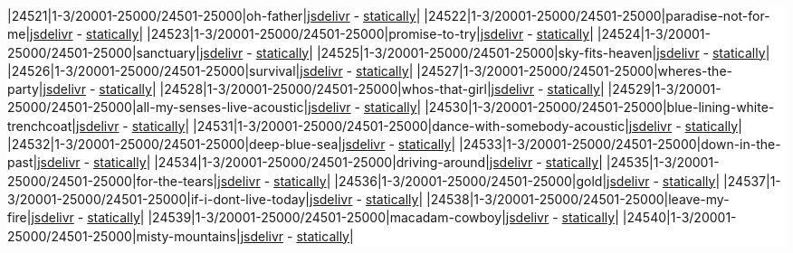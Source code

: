 |24521|1-3/20001-25000/24501-25000|oh-father|[jsdelivr](https://cdn.jsdelivr.net/gh/dbchord/webp-c-1280x720_1-3/20001-25000/24501-25000/oh-father.webp) - [statically](https://cdn.statically.io/gh/dbchord/webp-c-1280x720_1-3/img/20001-25000/24501-25000/oh-father.webp)|
|24522|1-3/20001-25000/24501-25000|paradise-not-for-me|[jsdelivr](https://cdn.jsdelivr.net/gh/dbchord/webp-c-1280x720_1-3/20001-25000/24501-25000/paradise-not-for-me.webp) - [statically](https://cdn.statically.io/gh/dbchord/webp-c-1280x720_1-3/img/20001-25000/24501-25000/paradise-not-for-me.webp)|
|24523|1-3/20001-25000/24501-25000|promise-to-try|[jsdelivr](https://cdn.jsdelivr.net/gh/dbchord/webp-c-1280x720_1-3/20001-25000/24501-25000/promise-to-try.webp) - [statically](https://cdn.statically.io/gh/dbchord/webp-c-1280x720_1-3/img/20001-25000/24501-25000/promise-to-try.webp)|
|24524|1-3/20001-25000/24501-25000|sanctuary|[jsdelivr](https://cdn.jsdelivr.net/gh/dbchord/webp-c-1280x720_1-3/20001-25000/24501-25000/sanctuary.webp) - [statically](https://cdn.statically.io/gh/dbchord/webp-c-1280x720_1-3/img/20001-25000/24501-25000/sanctuary.webp)|
|24525|1-3/20001-25000/24501-25000|sky-fits-heaven|[jsdelivr](https://cdn.jsdelivr.net/gh/dbchord/webp-c-1280x720_1-3/20001-25000/24501-25000/sky-fits-heaven.webp) - [statically](https://cdn.statically.io/gh/dbchord/webp-c-1280x720_1-3/img/20001-25000/24501-25000/sky-fits-heaven.webp)|
|24526|1-3/20001-25000/24501-25000|survival|[jsdelivr](https://cdn.jsdelivr.net/gh/dbchord/webp-c-1280x720_1-3/20001-25000/24501-25000/survival.webp) - [statically](https://cdn.statically.io/gh/dbchord/webp-c-1280x720_1-3/img/20001-25000/24501-25000/survival.webp)|
|24527|1-3/20001-25000/24501-25000|wheres-the-party|[jsdelivr](https://cdn.jsdelivr.net/gh/dbchord/webp-c-1280x720_1-3/20001-25000/24501-25000/wheres-the-party.webp) - [statically](https://cdn.statically.io/gh/dbchord/webp-c-1280x720_1-3/img/20001-25000/24501-25000/wheres-the-party.webp)|
|24528|1-3/20001-25000/24501-25000|whos-that-girl|[jsdelivr](https://cdn.jsdelivr.net/gh/dbchord/webp-c-1280x720_1-3/20001-25000/24501-25000/whos-that-girl.webp) - [statically](https://cdn.statically.io/gh/dbchord/webp-c-1280x720_1-3/img/20001-25000/24501-25000/whos-that-girl.webp)|
|24529|1-3/20001-25000/24501-25000|all-my-senses-live-acoustic|[jsdelivr](https://cdn.jsdelivr.net/gh/dbchord/webp-c-1280x720_1-3/20001-25000/24501-25000/all-my-senses-live-acoustic.webp) - [statically](https://cdn.statically.io/gh/dbchord/webp-c-1280x720_1-3/img/20001-25000/24501-25000/all-my-senses-live-acoustic.webp)|
|24530|1-3/20001-25000/24501-25000|blue-lining-white-trenchcoat|[jsdelivr](https://cdn.jsdelivr.net/gh/dbchord/webp-c-1280x720_1-3/20001-25000/24501-25000/blue-lining-white-trenchcoat.webp) - [statically](https://cdn.statically.io/gh/dbchord/webp-c-1280x720_1-3/img/20001-25000/24501-25000/blue-lining-white-trenchcoat.webp)|
|24531|1-3/20001-25000/24501-25000|dance-with-somebody-acoustic|[jsdelivr](https://cdn.jsdelivr.net/gh/dbchord/webp-c-1280x720_1-3/20001-25000/24501-25000/dance-with-somebody-acoustic.webp) - [statically](https://cdn.statically.io/gh/dbchord/webp-c-1280x720_1-3/img/20001-25000/24501-25000/dance-with-somebody-acoustic.webp)|
|24532|1-3/20001-25000/24501-25000|deep-blue-sea|[jsdelivr](https://cdn.jsdelivr.net/gh/dbchord/webp-c-1280x720_1-3/20001-25000/24501-25000/deep-blue-sea.webp) - [statically](https://cdn.statically.io/gh/dbchord/webp-c-1280x720_1-3/img/20001-25000/24501-25000/deep-blue-sea.webp)|
|24533|1-3/20001-25000/24501-25000|down-in-the-past|[jsdelivr](https://cdn.jsdelivr.net/gh/dbchord/webp-c-1280x720_1-3/20001-25000/24501-25000/down-in-the-past.webp) - [statically](https://cdn.statically.io/gh/dbchord/webp-c-1280x720_1-3/img/20001-25000/24501-25000/down-in-the-past.webp)|
|24534|1-3/20001-25000/24501-25000|driving-around|[jsdelivr](https://cdn.jsdelivr.net/gh/dbchord/webp-c-1280x720_1-3/20001-25000/24501-25000/driving-around.webp) - [statically](https://cdn.statically.io/gh/dbchord/webp-c-1280x720_1-3/img/20001-25000/24501-25000/driving-around.webp)|
|24535|1-3/20001-25000/24501-25000|for-the-tears|[jsdelivr](https://cdn.jsdelivr.net/gh/dbchord/webp-c-1280x720_1-3/20001-25000/24501-25000/for-the-tears.webp) - [statically](https://cdn.statically.io/gh/dbchord/webp-c-1280x720_1-3/img/20001-25000/24501-25000/for-the-tears.webp)|
|24536|1-3/20001-25000/24501-25000|gold|[jsdelivr](https://cdn.jsdelivr.net/gh/dbchord/webp-c-1280x720_1-3/20001-25000/24501-25000/gold.webp) - [statically](https://cdn.statically.io/gh/dbchord/webp-c-1280x720_1-3/img/20001-25000/24501-25000/gold.webp)|
|24537|1-3/20001-25000/24501-25000|if-i-dont-live-today|[jsdelivr](https://cdn.jsdelivr.net/gh/dbchord/webp-c-1280x720_1-3/20001-25000/24501-25000/if-i-dont-live-today.webp) - [statically](https://cdn.statically.io/gh/dbchord/webp-c-1280x720_1-3/img/20001-25000/24501-25000/if-i-dont-live-today.webp)|
|24538|1-3/20001-25000/24501-25000|leave-my-fire|[jsdelivr](https://cdn.jsdelivr.net/gh/dbchord/webp-c-1280x720_1-3/20001-25000/24501-25000/leave-my-fire.webp) - [statically](https://cdn.statically.io/gh/dbchord/webp-c-1280x720_1-3/img/20001-25000/24501-25000/leave-my-fire.webp)|
|24539|1-3/20001-25000/24501-25000|macadam-cowboy|[jsdelivr](https://cdn.jsdelivr.net/gh/dbchord/webp-c-1280x720_1-3/20001-25000/24501-25000/macadam-cowboy.webp) - [statically](https://cdn.statically.io/gh/dbchord/webp-c-1280x720_1-3/img/20001-25000/24501-25000/macadam-cowboy.webp)|
|24540|1-3/20001-25000/24501-25000|misty-mountains|[jsdelivr](https://cdn.jsdelivr.net/gh/dbchord/webp-c-1280x720_1-3/20001-25000/24501-25000/misty-mountains.webp) - [statically](https://cdn.statically.io/gh/dbchord/webp-c-1280x720_1-3/img/20001-25000/24501-25000/misty-mountains.webp)|